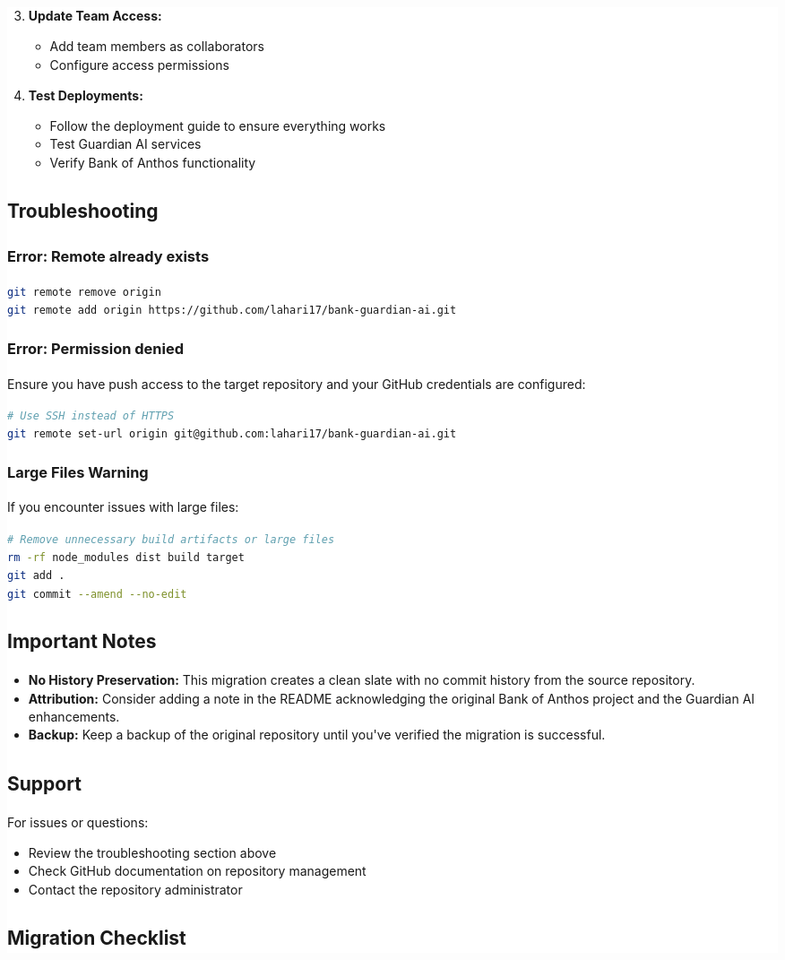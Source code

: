 3. **Update Team Access:**
   - Add team members as collaborators
   - Configure access permissions

4. **Test Deployments:**
   - Follow the deployment guide to ensure everything works
   - Test Guardian AI services
   - Verify Bank of Anthos functionality

## Troubleshooting

### Error: Remote already exists
```bash
git remote remove origin
git remote add origin https://github.com/lahari17/bank-guardian-ai.git
```

### Error: Permission denied
Ensure you have push access to the target repository and your GitHub credentials are configured:
```bash
# Use SSH instead of HTTPS
git remote set-url origin git@github.com:lahari17/bank-guardian-ai.git
```

### Large Files Warning
If you encounter issues with large files:
```bash
# Remove unnecessary build artifacts or large files
rm -rf node_modules dist build target
git add .
git commit --amend --no-edit
```

## Important Notes

- **No History Preservation:** This migration creates a clean slate with no commit history from the source repository.
- **Attribution:** Consider adding a note in the README acknowledging the original Bank of Anthos project and the Guardian AI enhancements.
- **Backup:** Keep a backup of the original repository until you've verified the migration is successful.

## Support

For issues or questions:
- Review the troubleshooting section above
- Check GitHub documentation on repository management
- Contact the repository administrator

## Migration Checklist
